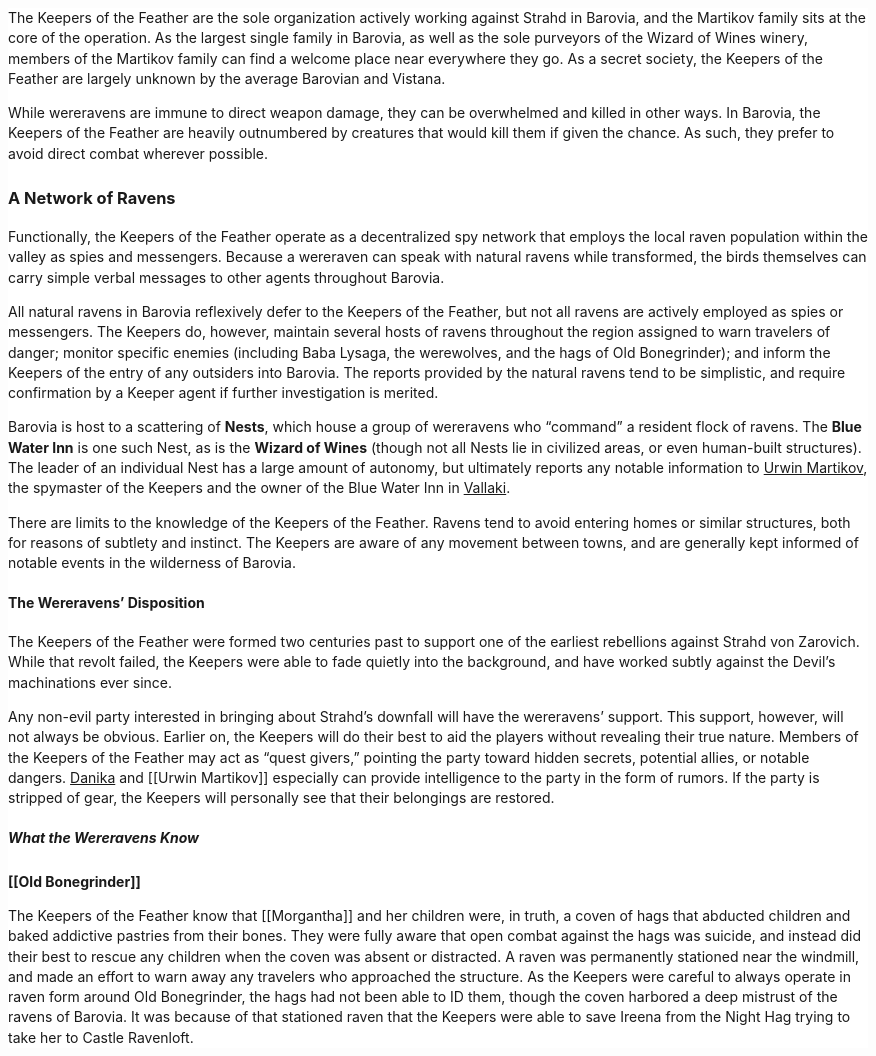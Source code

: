 The Keepers of the Feather are the sole organization actively working against Strahd in Barovia, and the Martikov family sits at the core of the operation. As the largest single family in Barovia, as well as the sole purveyors of the Wizard of Wines winery, members of the Martikov family can find a welcome place near everywhere they go. As a secret society, the Keepers of the Feather are largely unknown by the average Barovian and Vistana.

While wereravens are immune to direct weapon damage, they can be overwhelmed and killed in other ways. In Barovia, the Keepers of the Feather are heavily outnumbered by creatures that would kill them if given the chance. As such, they prefer to avoid direct combat wherever possible.

### A Network of Ravens

Functionally, the Keepers of the Feather operate as a decentralized spy network that employs the local raven population within the valley as spies and messengers. Because a wereraven can speak with natural ravens while transformed, the birds themselves can carry simple verbal messages to other agents throughout Barovia.

All natural ravens in Barovia reflexively defer to the Keepers of the Feather, but not all ravens are actively employed as spies or messengers. The Keepers do, however, maintain several hosts of ravens throughout the region assigned to warn travelers of danger; monitor specific enemies (including Baba Lysaga, the werewolves, and the hags of Old Bonegrinder); and inform the Keepers of the entry of any outsiders into Barovia. The reports provided by the natural ravens tend to be simplistic, and require confirmation by a Keeper agent if further investigation is merited.

Barovia is host to a scattering of **Nests**, which house a group of wereravens who “command” a resident flock of ravens. The **Blue Water Inn** is one such Nest, as is the **Wizard of Wines** (though not all Nests lie in civilized areas, or even human-built structures). The leader of an individual Nest has a large amount of autonomy, but ultimately reports any notable information to [Urwin Martikov](https://curseofstrahdlibrary.obsidianportal.com/characters/urwin-martikov), the spymaster of the Keepers and the owner of the Blue Water Inn in [Vallaki](https://curseofstrahdlibrary.obsidianportal.com/wikis/vallaki).

There are limits to the knowledge of the Keepers of the Feather. Ravens tend to avoid entering homes or similar structures, both for reasons of subtlety and instinct. The Keepers are aware of any movement between towns, and are generally kept informed of notable events in the wilderness of Barovia.

#### The Wereravens’ Disposition

The Keepers of the Feather were formed two centuries past to support one of the earliest rebellions against Strahd von Zarovich. While that revolt failed, the Keepers were able to fade quietly into the background, and have worked subtly against the Devil’s machinations ever since.

Any non-evil party interested in bringing about Strahd’s downfall will have the wereravens’ support. This support, however, will not always be obvious. Earlier on, the Keepers will do their best to aid the players without revealing their true nature. Members of the Keepers of the Feather may act as “quest givers,” pointing the party toward hidden secrets, potential allies, or notable dangers. [Danika](https://curseofstrahdlibrary.obsidianportal.com/characters/danika-dorakova) and [[Urwin Martikov]] especially can provide intelligence to the party in the form of rumors. If the party is stripped of gear, the Keepers will personally see that their belongings are restored.

##### What the Wereravens Know

**[[Old Bonegrinder]]**

The Keepers of the Feather know that [[Morgantha]] and her children were, in truth, a coven of hags that abducted children and baked addictive pastries from their bones. They were fully aware that open combat against the hags was suicide, and instead did their best to rescue any children when the coven was absent or distracted. A raven was permanently stationed near the windmill, and made an effort to warn away any travelers who approached the structure. As the Keepers were careful to always operate in raven form around Old Bonegrinder, the hags had not been able to ID them, though the coven harbored a deep mistrust of the ravens of Barovia. It was because of that stationed raven that the Keepers were able to save Ireena from the Night Hag trying to take her to Castle Ravenloft.
